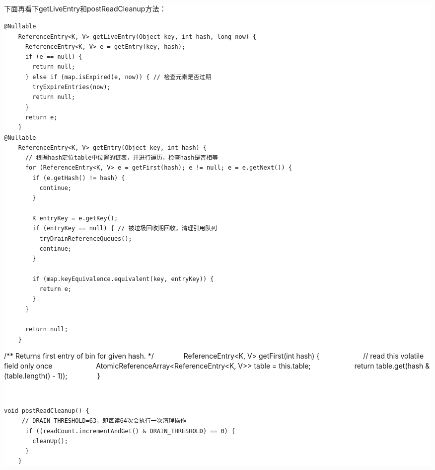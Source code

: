 

下面再看下getLiveEntry和postReadCleanup方法：



```
@Nullable
    ReferenceEntry<K, V> getLiveEntry(Object key, int hash, long now) {
      ReferenceEntry<K, V> e = getEntry(key, hash);
      if (e == null) {
        return null;
      } else if (map.isExpired(e, now)) { // 检查元素是否过期
        tryExpireEntries(now);
        return null;
      }
      return e;
    }
@Nullable
    ReferenceEntry<K, V> getEntry(Object key, int hash) {
      // 根据hash定位table中位置的链表，并进行遍历，检查hash是否相等
      for (ReferenceEntry<K, V> e = getFirst(hash); e != null; e = e.getNext()) {
        if (e.getHash() != hash) {
          continue;
        }

        K entryKey = e.getKey();
        if (entryKey == null) { // 被垃圾回收期回收，清理引用队列
          tryDrainReferenceQueues();
          continue;
        }

        if (map.keyEquivalence.equivalent(key, entryKey)) {
          return e;
        }
      }

      return null;
    }
```

/** Returns first entry of bin for given hash. */
　　　　ReferenceEntry<K, V> getFirst(int hash) {
　　　　　　// read this volatile field only once 
　　　　　　AtomicReferenceArray<ReferenceEntry<K, V>> table = this.table;
　　　　　　return table.get(hash & (table.length() - 1));
　　　　}

```
 
```



```
void postReadCleanup() {
     // DRAIN_THRESHOLD=63，即每读64次会执行一次清理操作
      if ((readCount.incrementAndGet() & DRAIN_THRESHOLD) == 0) {
        cleanUp();
      }
    }
```
